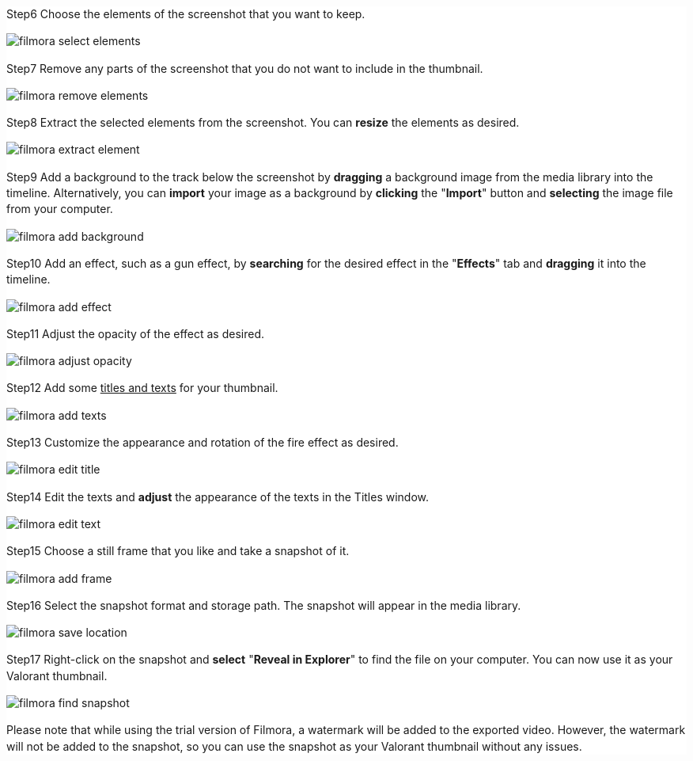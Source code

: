 Step6 Choose the elements of the screenshot that you want to keep.

![filmora select elements](https://images.wondershare.com/filmora/article-images/filmora-select-elements.jpg)

Step7 Remove any parts of the screenshot that you do not want to include in the thumbnail.

![filmora remove elements](https://images.wondershare.com/filmora/article-images/filmora-remove-elements.jpg)

Step8 Extract the selected elements from the screenshot. You can **resize** the elements as desired.

![filmora extract element](https://images.wondershare.com/filmora/article-images/filmora-extract-element.jpg)

Step9 Add a background to the track below the screenshot by **dragging** a background image from the media library into the timeline. Alternatively, you can **import** your image as a background by **clicking** the "**Import**" button and **selecting** the image file from your computer.

![filmora add background](https://images.wondershare.com/filmora/article-images/filmora-add-background.jpg)

Step10 Add an effect, such as a gun effect, by **searching** for the desired effect in the "**Effects**" tab and **dragging** it into the timeline.

![filmora add effect](https://images.wondershare.com/filmora/article-images/filmora-add-effect.jpg)

Step11 Adjust the opacity of the effect as desired.

![filmora adjust opacity](https://images.wondershare.com/filmora/article-images/filmora-adjust-opacity.jpg)

Step12 Add some [titles and texts](https://tools.techidaily.com/wondershare/filmora/download/) for your thumbnail.

![filmora add texts](https://images.wondershare.com/filmora/article-images/filmora-add-texts.jpg)

Step13 Customize the appearance and rotation of the fire effect as desired.

![filmora edit title](https://images.wondershare.com/filmora/article-images/filmora-edit-title.jpg)

Step14 Edit the texts and **adjust** the appearance of the texts in the Titles window.

![filmora edit text](https://images.wondershare.com/filmora/article-images/filmora-edit-text.jpg)

Step15 Choose a still frame that you like and take a snapshot of it.

![filmora add frame](https://images.wondershare.com/filmora/article-images/filmora-add-frame.jpg)

Step16 Select the snapshot format and storage path. The snapshot will appear in the media library.

![filmora save location](https://images.wondershare.com/filmora/guide/get-started-with-filmora-05.png)

Step17 Right-click on the snapshot and **select** "**Reveal in Explorer**" to find the file on your computer. You can now use it as your Valorant thumbnail.

![filmora find snapshot](https://images.wondershare.com/filmora/article-images/filmora-find-snapshot.jpg)

Please note that while using the trial version of Filmora, a watermark will be added to the exported video. However, the watermark will not be added to the snapshot, so you can use the snapshot as your Valorant thumbnail without any issues.
